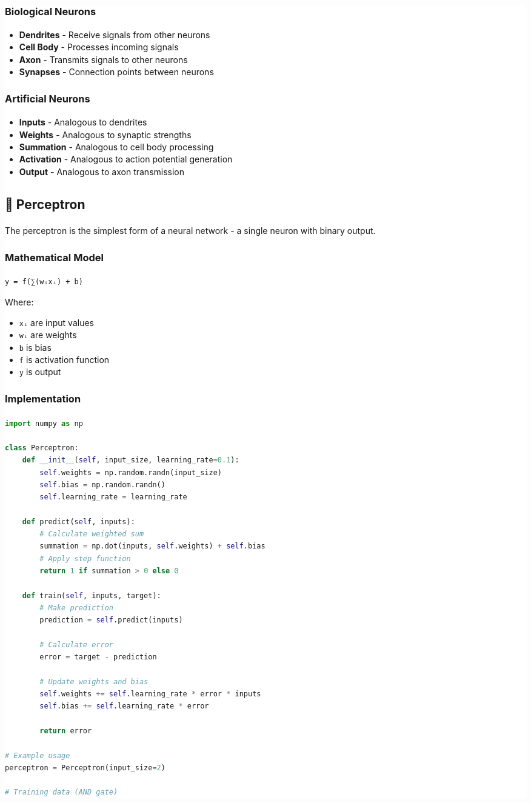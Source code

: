### **Biological Neurons**
- **Dendrites** - Receive signals from other neurons
- **Cell Body** - Processes incoming signals
- **Axon** - Transmits signals to other neurons
- **Synapses** - Connection points between neurons

### **Artificial Neurons**
- **Inputs** - Analogous to dendrites
- **Weights** - Analogous to synaptic strengths
- **Summation** - Analogous to cell body processing
- **Activation** - Analogous to action potential generation
- **Output** - Analogous to axon transmission

## 🔌 Perceptron

The perceptron is the simplest form of a neural network - a single neuron with binary output.

### **Mathematical Model**
```
y = f(∑(wᵢxᵢ) + b)
```

Where:
- `xᵢ` are input values
- `wᵢ` are weights
- `b` is bias
- `f` is activation function
- `y` is output

### **Implementation**

```python
import numpy as np

class Perceptron:
    def __init__(self, input_size, learning_rate=0.1):
        self.weights = np.random.randn(input_size)
        self.bias = np.random.randn()
        self.learning_rate = learning_rate
    
    def predict(self, inputs):
        # Calculate weighted sum
        summation = np.dot(inputs, self.weights) + self.bias
        # Apply step function
        return 1 if summation > 0 else 0
    
    def train(self, inputs, target):
        # Make prediction
        prediction = self.predict(inputs)
        
        # Calculate error
        error = target - prediction
        
        # Update weights and bias
        self.weights += self.learning_rate * error * inputs
        self.bias += self.learning_rate * error
        
        return error

# Example usage
perceptron = Perceptron(input_size=2)

# Training data (AND gate)
```